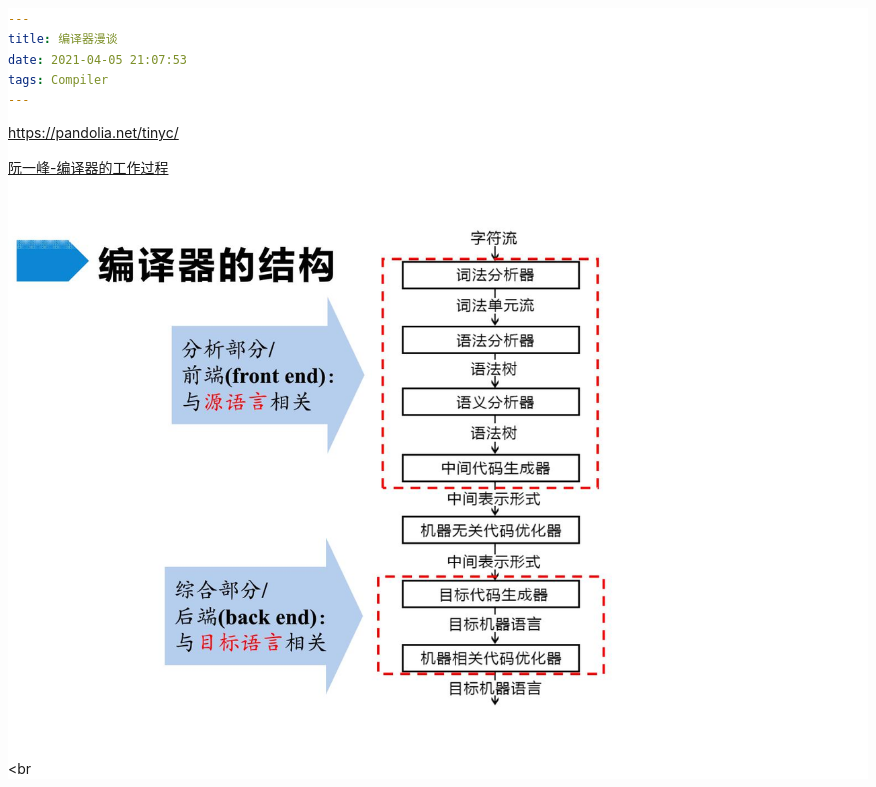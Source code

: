 ```yaml
---
title: 编译器漫谈
date: 2021-04-05 21:07:53
tags: Compiler
---
```


https://pandolia.net/tinyc/


[阮一峰-编译器的工作过程](https://www.ruanyifeng.com/blog/2014/11/compiler.html)



<img src="编译器漫谈/1.jpeg" width = 80% height = 100% />


<br
